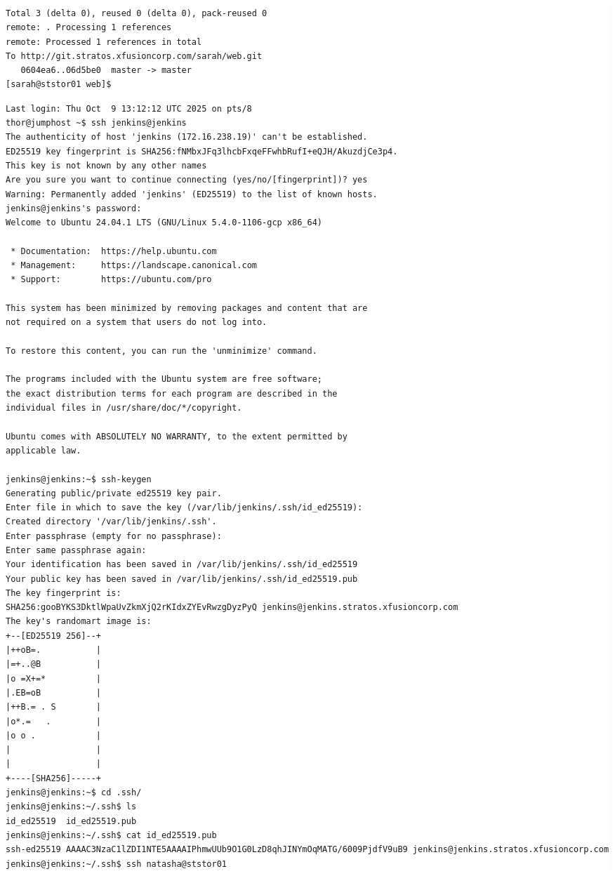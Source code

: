 ```
Total 3 (delta 0), reused 0 (delta 0), pack-reused 0
remote: . Processing 1 references
remote: Processed 1 references in total
To http://git.stratos.xfusioncorp.com/sarah/web.git
   0604ea6..06d5be0  master -> master
[sarah@ststor01 web]$ 
```

```
Last login: Thu Oct  9 13:12:12 UTC 2025 on pts/8
thor@jumphost ~$ ssh jenkins@jenkins
The authenticity of host 'jenkins (172.16.238.19)' can't be established.
ED25519 key fingerprint is SHA256:fNMbxJFq3lhcbFxqeFFwhbRufI+eQJH/AkuzdjCe3p4.
This key is not known by any other names
Are you sure you want to continue connecting (yes/no/[fingerprint])? yes
Warning: Permanently added 'jenkins' (ED25519) to the list of known hosts.
jenkins@jenkins's password: 
Welcome to Ubuntu 24.04.1 LTS (GNU/Linux 5.4.0-1106-gcp x86_64)

 * Documentation:  https://help.ubuntu.com
 * Management:     https://landscape.canonical.com
 * Support:        https://ubuntu.com/pro

This system has been minimized by removing packages and content that are
not required on a system that users do not log into.

To restore this content, you can run the 'unminimize' command.

The programs included with the Ubuntu system are free software;
the exact distribution terms for each program are described in the
individual files in /usr/share/doc/*/copyright.

Ubuntu comes with ABSOLUTELY NO WARRANTY, to the extent permitted by
applicable law.

jenkins@jenkins:~$ ssh-keygen
Generating public/private ed25519 key pair.
Enter file in which to save the key (/var/lib/jenkins/.ssh/id_ed25519): 
Created directory '/var/lib/jenkins/.ssh'.
Enter passphrase (empty for no passphrase): 
Enter same passphrase again: 
Your identification has been saved in /var/lib/jenkins/.ssh/id_ed25519
Your public key has been saved in /var/lib/jenkins/.ssh/id_ed25519.pub
The key fingerprint is:
SHA256:gooBYKS3DktlWpaUvZkmXjQ2rKIdxZYEvRwzgDyzPyQ jenkins@jenkins.stratos.xfusioncorp.com
The key's randomart image is:
+--[ED25519 256]--+
|++oB=.           |
|=+..@B           |
|o =X+=*          |
|.EB=oB           |
|++B.= . S        |
|o*.=   .         |
|o o .            |
|                 |
|                 |
+----[SHA256]-----+
jenkins@jenkins:~$ cd .ssh/
jenkins@jenkins:~/.ssh$ ls
id_ed25519  id_ed25519.pub
jenkins@jenkins:~/.ssh$ cat id_ed25519.pub 
ssh-ed25519 AAAAC3NzaC1lZDI1NTE5AAAAIPhmwUUb9O1G0LzD8qhJINYmOqMATG/6009PjdfV9uB9 jenkins@jenkins.stratos.xfusioncorp.com
jenkins@jenkins:~/.ssh$ ssh natasha@ststor01
```